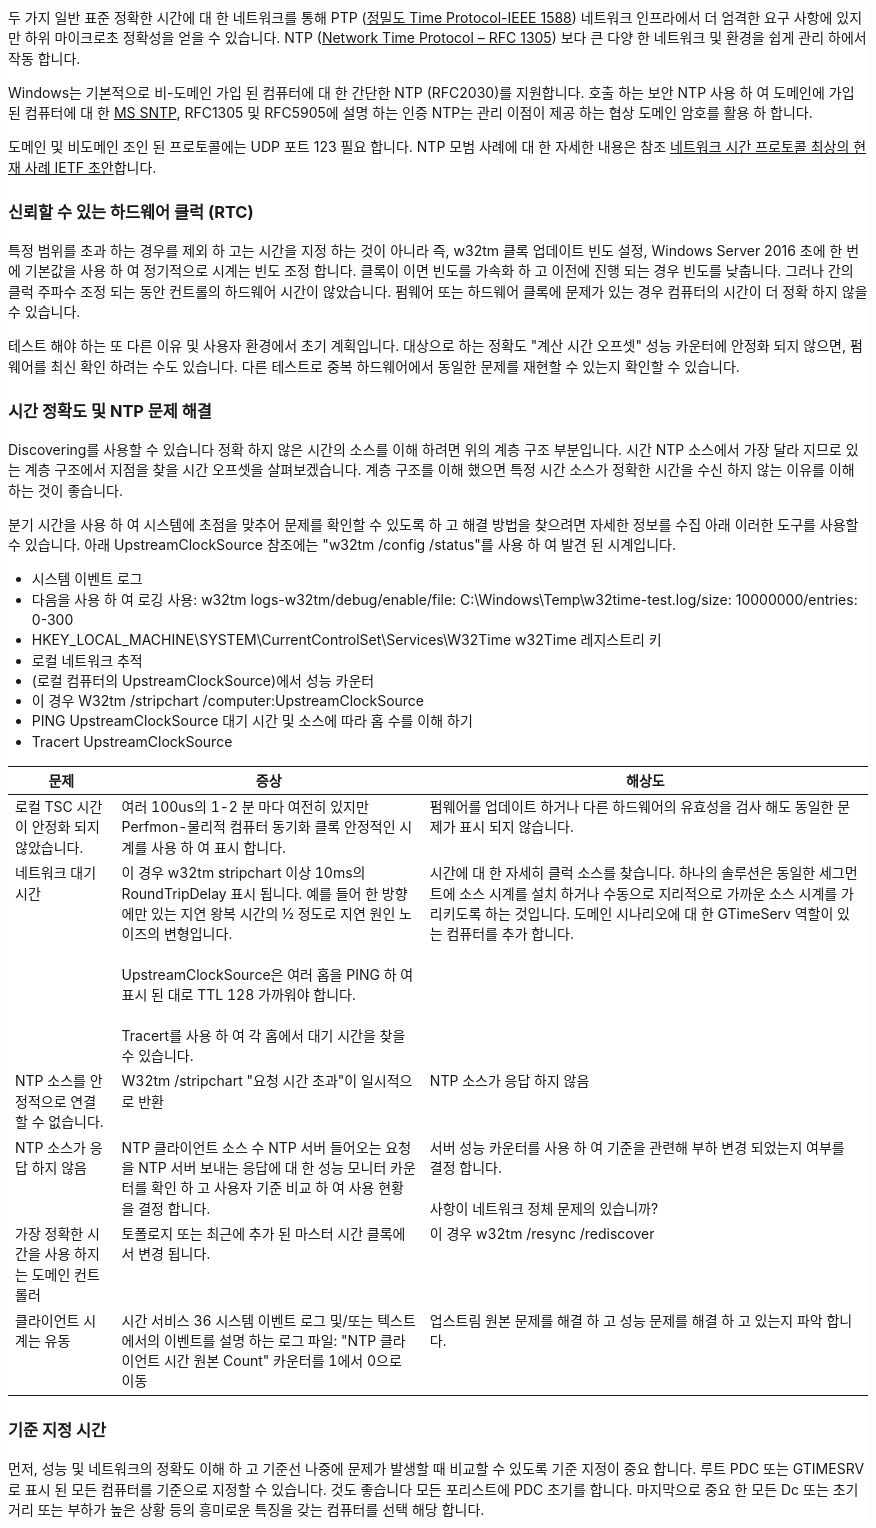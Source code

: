 두 가지 일반 표준 정확한 시간에 대 한 네트워크를 통해 PTP ([정밀도 Time Protocol-IEEE 1588](https://www.nist.gov/el/intelligent-systems-division-73500/introduction-ieee-1588)) 네트워크 인프라에서 더 엄격한 요구 사항에 있지만 하위 마이크로초 정확성을 얻을 수 있습니다. NTP ([Network Time Protocol – RFC 1305](https://tools.ietf.org/html/rfc1305)) 보다 큰 다양 한 네트워크 및 환경을 쉽게 관리 하에서 작동 합니다. 

Windows는 기본적으로 비-도메인 가입 된 컴퓨터에 대 한 간단한 NTP (RFC2030)를 지원합니다. 호출 하는 보안 NTP 사용 하 여 도메인에 가입 된 컴퓨터에 대 한 [MS SNTP](https://msdn.microsoft.com/library/cc246877.aspx), RFC1305 및 RFC5905에 설명 하는 인증 NTP는 관리 이점이 제공 하는 협상 도메인 암호를 활용 하 합니다.  

도메인 및 비도메인 조인 된 프로토콜에는 UDP 포트 123 필요 합니다. NTP 모범 사례에 대 한 자세한 내용은 참조 [네트워크 시간 프로토콜 최상의 현재 사례 IETF 초안](https://tools.ietf.org/html/draft-ietf-ntp-bcp-00)합니다.

### <a name="reliable-hardware-clock-rtc"></a>신뢰할 수 있는 하드웨어 클럭 (RTC)
특정 범위를 초과 하는 경우를 제외 하 고는 시간을 지정 하는 것이 아니라 즉, w32tm 클록 업데이트 빈도 설정, Windows Server 2016 초에 한 번에 기본값을 사용 하 여 정기적으로 시계는 빈도 조정 합니다. 클록이 이면 빈도를 가속화 하 고 이전에 진행 되는 경우 빈도를 낮춥니다. 그러나 간의 클럭 주파수 조정 되는 동안 컨트롤의 하드웨어 시간이 않았습니다. 펌웨어 또는 하드웨어 클록에 문제가 있는 경우 컴퓨터의 시간이 더 정확 하지 않을 수 있습니다.

테스트 해야 하는 또 다른 이유 및 사용자 환경에서 초기 계획입니다. 대상으로 하는 정확도 "계산 시간 오프셋" 성능 카운터에 안정화 되지 않으면, 펌웨어를 최신 확인 하려는 수도 있습니다. 다른 테스트로 중복 하드웨어에서 동일한 문제를 재현할 수 있는지 확인할 수 있습니다.

### <a name="troubleshooting-time-accuracy-and-ntp"></a>시간 정확도 및 NTP 문제 해결
Discovering를 사용할 수 있습니다 정확 하지 않은 시간의 소스를 이해 하려면 위의 계층 구조 부분입니다. 시간 NTP 소스에서 가장 달라 지므로 있는 계층 구조에서 지점을 찾을 시간 오프셋을 살펴보겠습니다. 계층 구조를 이해 했으면 특정 시간 소스가 정확한 시간을 수신 하지 않는 이유를 이해 하는 것이 좋습니다. 

분기 시간을 사용 하 여 시스템에 초점을 맞추어 문제를 확인할 수 있도록 하 고 해결 방법을 찾으려면 자세한 정보를 수집 아래 이러한 도구를 사용할 수 있습니다. 아래 UpstreamClockSource 참조에는 "w32tm /config /status"를 사용 하 여 발견 된 시계입니다.


- 시스템 이벤트 로그
- 다음을 사용 하 여 로깅 사용: w32tm logs-w32tm/debug/enable/file: C:\Windows\Temp\w32time-test.log/size: 10000000/entries: 0-300
- HKEY_LOCAL_MACHINE\SYSTEM\CurrentControlSet\Services\W32Time w32Time 레지스트리 키
- 로컬 네트워크 추적
- (로컬 컴퓨터의 UpstreamClockSource)에서 성능 카운터
- 이 경우 W32tm /stripchart /computer:UpstreamClockSource
- PING UpstreamClockSource 대기 시간 및 소스에 따라 홉 수를 이해 하기
- Tracert UpstreamClockSource

문제| 증상| 해상도|
----- | ----- | ----- |
| 로컬 TSC 시간이 안정화 되지 않았습니다.| 여러 100us의 1-2 분 마다 여전히 있지만 Perfmon-물리적 컴퓨터 동기화 클록 안정적인 시계를 사용 하 여 표시 합니다. | 펌웨어를 업데이트 하거나 다른 하드웨어의 유효성을 검사 해도 동일한 문제가 표시 되지 않습니다.|
| 네트워크 대기 시간| 이 경우 w32tm stripchart 이상 10ms의 RoundTripDelay 표시 됩니다. 예를 들어 한 방향에만 있는 지연 왕복 시간의 ½ 정도로 지연 원인 노이즈의 변형입니다.<br><br>UpstreamClockSource은 여러 홉을 PING 하 여 표시 된 대로 TTL 128 가까워야 합니다.<br><br>Tracert를 사용 하 여 각 홉에서 대기 시간을 찾을 수 있습니다.  | 시간에 대 한 자세히 클럭 소스를 찾습니다. 하나의 솔루션은 동일한 세그먼트에 소스 시계를 설치 하거나 수동으로 지리적으로 가까운 소스 시계를 가리키도록 하는 것입니다. 도메인 시나리오에 대 한 GTimeServ 역할이 있는 컴퓨터를 추가 합니다. | 
NTP 소스를 안정적으로 연결할 수 없습니다.| W32tm /stripchart "요청 시간 초과"이 일시적으로 반환 |NTP 소스가 응답 하지 않음|
NTP 소스가 응답 하지 않음| NTP 클라이언트 소스 수 NTP 서버 들어오는 요청을 NTP 서버 보내는 응답에 대 한 성능 모니터 카운터를 확인 하 고 사용자 기준 비교 하 여 사용 현황을 결정 합니다.| 서버 성능 카운터를 사용 하 여 기준을 관련해 부하 변경 되었는지 여부를 결정 합니다.<br><br>사항이 네트워크 정체 문제의 있습니까?|
가장 정확한 시간을 사용 하지는 도메인 컨트롤러| 토폴로지 또는 최근에 추가 된 마스터 시간 클록에서 변경 됩니다.| 이 경우 w32tm /resync /rediscover|
클라이언트 시계는 유동| 시간 서비스 36 시스템 이벤트 로그 및/또는 텍스트에서의 이벤트를 설명 하는 로그 파일: "NTP 클라이언트 시간 원본 Count" 카운터를 1에서 0으로 이동|업스트림 원본 문제를 해결 하 고 성능 문제를 해결 하 고 있는지 파악 합니다.|

### <a name="baselining-time"></a>기준 지정 시간
먼저, 성능 및 네트워크의 정확도 이해 하 고 기준선 나중에 문제가 발생할 때 비교할 수 있도록 기준 지정이 중요 합니다. 루트 PDC 또는 GTIMESRV로 표시 된 모든 컴퓨터를 기준으로 지정할 수 있습니다. 것도 좋습니다 모든 포리스트에 PDC 초기를 합니다. 마지막으로 중요 한 모든 Dc 또는 초기 거리 또는 부하가 높은 상황 등의 흥미로운 특징을 갖는 컴퓨터를 선택 해당 합니다.

